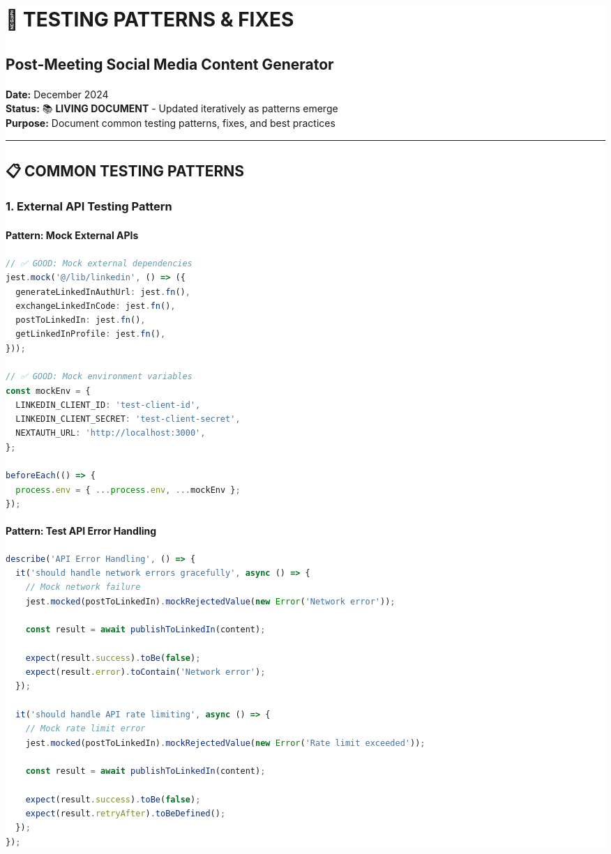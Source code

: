 # 🔧 **TESTING PATTERNS & FIXES**

## Post-Meeting Social Media Content Generator

**Date:** December 2024  
**Status:** 📚 **LIVING DOCUMENT** - Updated iteratively as patterns emerge  
**Purpose:** Document common testing patterns, fixes, and best practices

---

## 📋 **COMMON TESTING PATTERNS**

### **1. External API Testing Pattern**

#### **Pattern: Mock External APIs**

```typescript
// ✅ GOOD: Mock external dependencies
jest.mock('@/lib/linkedin', () => ({
  generateLinkedInAuthUrl: jest.fn(),
  exchangeLinkedInCode: jest.fn(),
  postToLinkedIn: jest.fn(),
  getLinkedInProfile: jest.fn(),
}));

// ✅ GOOD: Mock environment variables
const mockEnv = {
  LINKEDIN_CLIENT_ID: 'test-client-id',
  LINKEDIN_CLIENT_SECRET: 'test-client-secret',
  NEXTAUTH_URL: 'http://localhost:3000',
};

beforeEach(() => {
  process.env = { ...process.env, ...mockEnv };
});
```

#### **Pattern: Test API Error Handling**

```typescript
describe('API Error Handling', () => {
  it('should handle network errors gracefully', async () => {
    // Mock network failure
    jest.mocked(postToLinkedIn).mockRejectedValue(new Error('Network error'));

    const result = await publishToLinkedIn(content);

    expect(result.success).toBe(false);
    expect(result.error).toContain('Network error');
  });

  it('should handle API rate limiting', async () => {
    // Mock rate limit error
    jest.mocked(postToLinkedIn).mockRejectedValue(new Error('Rate limit exceeded'));

    const result = await publishToLinkedIn(content);

    expect(result.success).toBe(false);
    expect(result.retryAfter).toBeDefined();
  });
});
```
